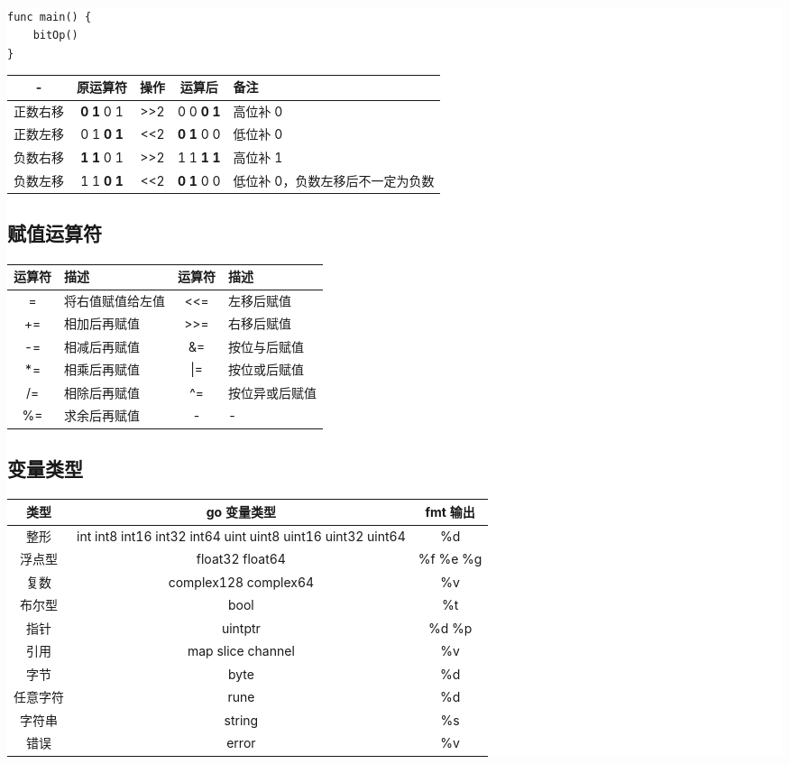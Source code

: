 ```go:line-numbers{8,10,12,14,16}
func main() {
	bitOp()
}

```

|    -     |  原运算符   | 操作 |   运算后    | 备注                             |
| :------: | :---------: | :--: | :---------: | :------------------------------- |
| 正数右移 | **0 1** 0 1 | >>2  | 0 0 **0 1** | 高位补 0                         |
| 正数左移 | 0 1 **0 1** | <<2  | **0 1** 0 0 | 低位补 0                         |
| 负数右移 | **1 1** 0 1 | >>2  | 1 1 **1 1** | 高位补 1                         |
| 负数左移 | 1 1 **0 1** | <<2  | **0 1** 0 0 | 低位补 0，负数左移后不一定为负数 |

## 赋值运算符

| 运算符 | 描述             | 运算符 | 描述           |
| :----: | :--------------- | :----: | :------------- |
|   =    | 将右值赋值给左值 |  <<=   | 左移后赋值     |
|   +=   | 相加后再赋值     |  >>=   | 右移后赋值     |
|   -=   | 相减后再赋值     |   &=   | 按位与后赋值   |
|  \*=   | 相乘后再赋值     |  \|=   | 按位或后赋值   |
|   /=   | 相除后再赋值     |   ^=   | 按位异或后赋值 |
|   %=   | 求余后再赋值     |   -    | -              |

## 变量类型

|   类型   |                        go 变量类型                         | fmt 输出 |
| :------: | :--------------------------------------------------------: | :------: |
|   整形   | int int8 int16 int32 int64 uint uint8 uint16 uint32 uint64 |    %d    |
|  浮点型  |                      float32 float64                       | %f %e %g |
|   复数   |                    complex128 complex64                    |    %v    |
|  布尔型  |                            bool                            |    %t    |
|   指针   |                          uintptr                           |  %d %p   |
|   引用   |                     map slice channel                      |    %v    |
|   字节   |                            byte                            |    %d    |
| 任意字符 |                            rune                            |    %d    |
|  字符串  |                           string                           |    %s    |
|   错误   |                           error                            |    %v    |

